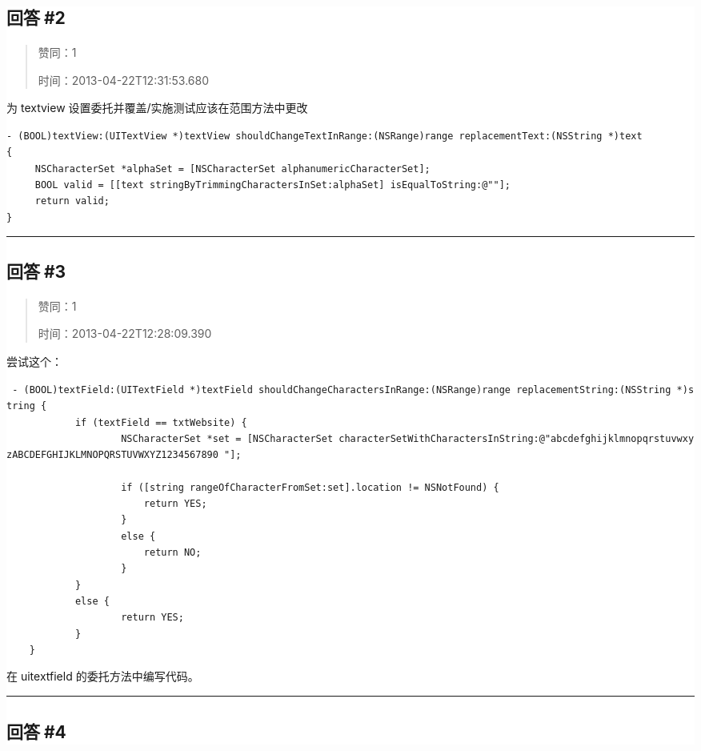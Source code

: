 ## 回答 #2

> 赞同：1
> 
> 时间：2013-04-22T12:31:53.680

为 textview 设置委托并覆盖/实施测试应该在范围方法中更改

```
- (BOOL)textView:(UITextView *)textView shouldChangeTextInRange:(NSRange)range replacementText:(NSString *)text 
{
     NSCharacterSet *alphaSet = [NSCharacterSet alphanumericCharacterSet];
     BOOL valid = [[text stringByTrimmingCharactersInSet:alphaSet] isEqualToString:@""];
     return valid;    
} 
```

* * *

## 回答 #3

> 赞同：1
> 
> 时间：2013-04-22T12:28:09.390

尝试这个：

```
 - (BOOL)textField:(UITextField *)textField shouldChangeCharactersInRange:(NSRange)range replacementString:(NSString *)string {
            if (textField == txtWebsite) {
                    NSCharacterSet *set = [NSCharacterSet characterSetWithCharactersInString:@"abcdefghijklmnopqrstuvwxyzABCDEFGHIJKLMNOPQRSTUVWXYZ1234567890 "];

                    if ([string rangeOfCharacterFromSet:set].location != NSNotFound) {
                        return YES;
                    }
                    else {
                        return NO;
                    }
            }
            else {
                    return YES;
            }
    } 
```

在 uitextfield 的委托方法中编写代码。

* * *

## 回答 #4

